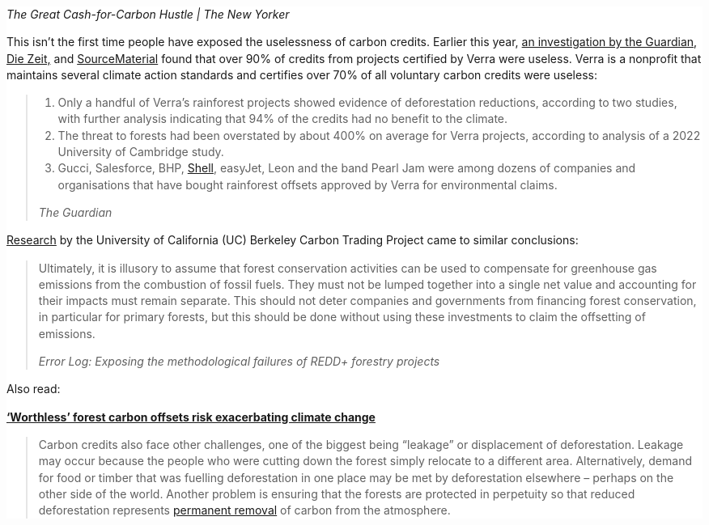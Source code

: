   <cite>The Great Cash-for-Carbon Hustle | The New Yorker</cite>
</blockquote>

This isn&#8217;t the first time people have exposed the uselessness of carbon credits. Earlier this year, [an investigation by the Guardian][10], [Die Zeit,][11] and [SourceMaterial][12] found that over 90% of credits from projects certified by Verra were useless. Verra is a nonprofit that maintains several climate action standards and certifies over 70% of all voluntary carbon credits were useless: 

<blockquote class="wp-block-quote is-layout-flow wp-block-quote-is-layout-flow">
  <ol class="wp-block-list">
    <li>
      Only a handful of Verra’s rainforest projects showed evidence of deforestation reductions, according to two studies, with further analysis indicating that 94% of the credits had no benefit to the climate.
    </li>
    <li>
      The threat to forests had been overstated by about 400% on average for Verra projects, according to analysis of a 2022 University of Cambridge study.
    </li>
    <li>
      Gucci, Salesforce, BHP,&nbsp;<a href="https://www.theguardian.com/business/royaldutchshell">Shell</a>, easyJet, Leon and the band Pearl Jam were among dozens of companies and organisations that have bought rainforest offsets approved by Verra for environmental claims.
    </li>
  </ol>
  
  <cite>The Guardian</cite>
</blockquote>

[Research][13] by the University of California (UC) Berkeley Carbon Trading Project came to similar conclusions:

<blockquote class="wp-block-quote is-layout-flow wp-block-quote-is-layout-flow">
  <p>
    Ultimately, it is illusory to assume that forest conservation activities can be used to compensate for greenhouse gas emissions from the combustion of fossil fuels. They must not be lumped together into a single net value and accounting for their impacts must remain separate. This should not deter companies and governments from financing forest conservation, in particular for primary forests, but this should be done without using these investments to claim the offsetting of emissions.
  </p>
  
  <cite>Error Log: Exposing the methodological failures of REDD+ forestry projects</cite>
</blockquote>

Also read:

[**‘Worthless’ forest carbon offsets risk exacerbating climate&nbsp;change**][14]

<blockquote class="wp-block-quote is-layout-flow wp-block-quote-is-layout-flow">
  <p>
    Carbon credits also face other challenges, one of the biggest being “leakage” or displacement of deforestation. Leakage may occur because the people who were cutting down the forest simply relocate to a different area. Alternatively, demand for food or timber that was fuelling deforestation in one place may be met by deforestation elsewhere – perhaps on the other side of the world. Another problem is ensuring that the forests are protected in perpetuity so that reduced deforestation represents&nbsp;<a href="https://www.cambridge.org/engage/coe/article-details/64aed5749ea64cc167e7422d">permanent removal</a>&nbsp;of carbon from the atmosphere.<a href="https://images.theconversation.com/files/544567/original/file-20230824-23-zkdg4d.JPG?ixlib=rb-1.1.0&q=45&auto=format&w=1000&fit=clip"></a>
  </p>
  

 [1]: https://www.crisisgroup.org/crisiswatch
 [2]: https://danieldrezner.substack.com/p/the-end-of-the-end-of-the-end-of
 [3]: https://fromthedumpsterfire.com/good-stuff/history-is-just-one-fucking-thing-after-another/
 [4]: https://www.themarginalian.org/2016/03/16/rebecca-solnit-hope-in-the-dark-2/
 [5]: https://www.themarginalian.org/2018/02/08/zadie-smith-feel-free-optimism-and-despair/
 [6]: https://www.themarginalian.org/2013/06/21/helen-keller-on-optimism/
 [7]: https://www.newyorker.com/magazine/2023/07/24/the-rise-and-fall-of-neoliberalism
 [8]: https://www.theguardian.com/news/2017/aug/18/neoliberalism-the-idea-that-changed-the-world
 [9]: https://www.bostonreview.net/articles/j-w-mason-origins-neoliberalism/
 [10]: https://www.theguardian.com/environment/2023/jan/18/revealed-forest-carbon-offsets-biggest-provider-worthless-verra-aoe
 [11]: https://www.zeit.de/2023/04/co2-zertifikate-betrug-emissionshandel-klimaschutz?utm_referrer=https%3A%2F%2Fwww.google.com%2F
 [12]: https://www.source-material.org/vercompanies-carbon-offsetting-claims-inflated-methodologies-flawed/
 [13]: https://carbonmarketwatch.org/publications/error-log-exposing-the-methodological-failures-of-redd-forestry-projects/
 [14]: https://theconversation.com/worthless-forest-carbon-offsets-risk-exacerbating-climate-change-211862
 [15]: https://www.carbonbrief.org/factcheck-21-misleading-myths-about-electric-vehicles/
 [16]: https://twitter.com/PZeniewski/status/1717071937048883489
 [17]: https://x.com/fbirol/status/1716666060399685942?s=20
 [18]: https://x.com/robbie_andrew/status/1718150446324253134?s=20
 [19]: https://www.carbonbrief.org/analysis-global-co2-emissions-from-fossil-fuels-hit-record-high-in-2022/
 [20]: https://x.com/robbie_andrew/status/1718229778828775457?s=20
 [21]: https://hakaimagazine.com/features/in-defense-of-the-rat/
 [22]: https://www.youtube.com/watch?v=buexsb6HWU4
 [23]: https://www.youtube.com/watch?v=i-XSi-M1ZkU
 [24]: https://x.com/SteveStuWill/status/1716940344989020194?s=20
 [25]: https://www.cmu.edu/news/stories/archives/2015/june/bias-blind-spot.html
 [26]: https://www.kitces.com/blog/big-market-delusion-electric-vehicles-ev-diversifying-investment-herd-mentality-market-bubble/
 [27]: https://www.morningstar.com/economy/aging-population-affects-growth-not-returns
